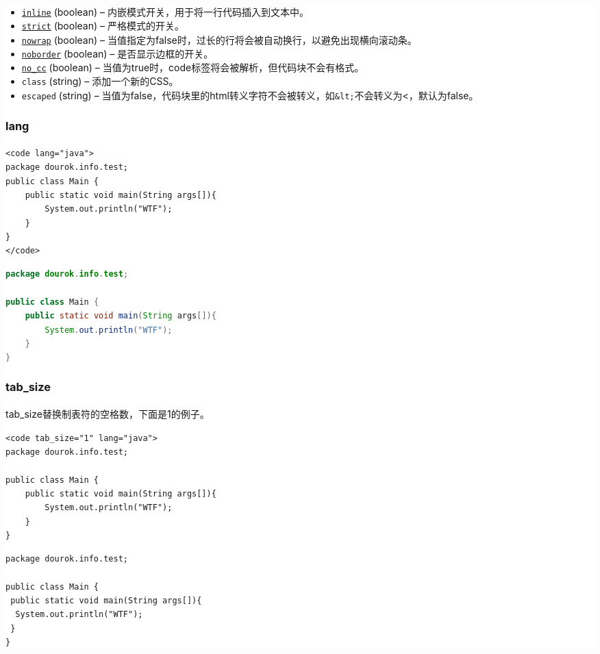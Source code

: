 -   [`inline`](#inline) (boolean) –
    内嵌模式开关，用于将一行代码插入到文本中。
-   [`strict`](#strict) (boolean) – 严格模式的开关。
-   [`nowrap`](#nowrap) (boolean) –
    当值指定为false时，过长的行将会被自动换行，以避免出现横向滚动条。
-   [`noborder`](#noborder) (boolean) – 是否显示边框的开关。
-   [`no_cc`](#no_cc) (boolean) –
    当值为true时，code标签将会被解析，但代码块不会有格式。
-   `class` (string) – 添加一个新的CSS。
-   `escaped` (string) – 当值为false，代码块里的html转义字符不会被转义，如`&lt;`不会转义为<，默认为false。

### lang



```
<code lang="java">
package dourok.info.test;
public class Main {
	public static void main(String args[]){
		System.out.println("WTF");
	}
}
</code>
```

```java
package dourok.info.test;

public class Main {
	public static void main(String args[]){
		System.out.println("WTF");
	}
}
```



### tab\_size

tab\_size替换制表符的空格数，下面是1的例子。

```
<code tab_size="1" lang="java">
package dourok.info.test;

public class Main {
    public static void main(String args[]){
        System.out.println("WTF");
    }
}
```

```
package dourok.info.test;

public class Main {
 public static void main(String args[]){
  System.out.println("WTF");
 }
}
```
